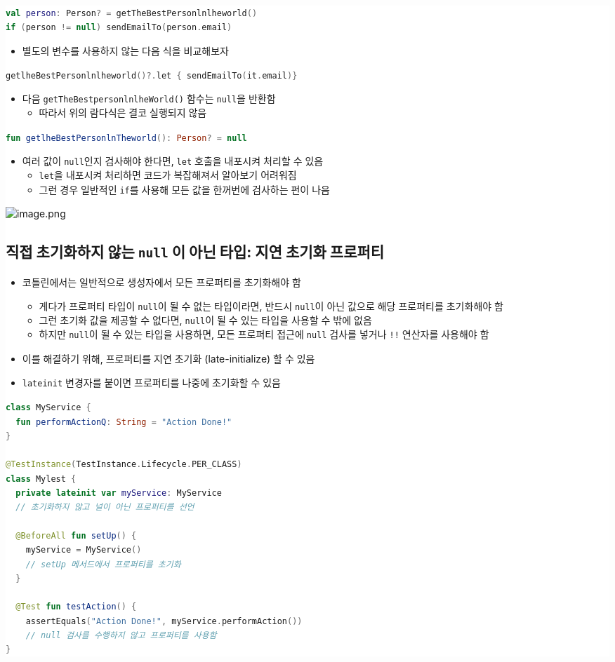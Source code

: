 ```kotlin
val person: Person? = getTheBestPersonlnlheworld()
if (person != null) sendEmailTo(person.email)
```

- 별도의 변수를 사용하지 않는 다음 식을 비교해보자

```kotlin
getlheBestPersonlnlheworld()?.let { sendEmailTo(it.email)}
```

- 다음 `getTheBestpersonlnlheWorld()` 함수는 `null`을 반환함
  - 따라서 위의 람다식은 결코 실행되지 않음

```kotlin
fun getlheBestPersonlnTheworld(): Person? = null
```

- 여러 값이 `null`인지 검사해야 한다면, `let` 호출을 내포시켜 처리할 수 있음
  - `let`을 내포시켜 처리하면 코드가 복잡해져서 알아보기 어려워짐
  - 그런 경우 일반적인 `if`를 사용해 모든 값을 한꺼번에 검사하는 펀이 나음

![image.png](attachment:7dff2329-6aa7-4d5d-b94a-590ca50fb7f2:image.png)

## 직접 초기화하지 않는 `null` 이 아닌 타입: 지연 초기화 프로퍼티

- 코틀린에서는 일반적으로 생성자에서 모든 프로퍼티를 초기화해야 함

  - 게다가 프로퍼티 타입이 `null`이 될 수 없는 타입이라면, 반드시 `null`이 아닌 값으로 해당 프로퍼티를 초기화해야 함
  - 그런 초기화 값을 제공할 수 없다면, `null`이 될 수 있는 타입을 사용할 수 밖에 없음
  - 하지만 `null`이 될 수 있는 타입을 사용하면, 모든 프로퍼티 접근에 `null` 검사를 넣거나 `!!` 연산자를 사용해야 함

- 이를 해결하기 위해, 프로퍼티를 지연 초기화 (late-initialize) 할 수 있음
- `lateinit` 변경자를 붙이면 프로퍼티를 나중에 초기화할 수 있음

```kotlin
class MyService {
  fun performActionQ: String = "Action Done!"
}

@TestInstance(TestInstance.Lifecycle.PER_CLASS)
class Mylest {
  private lateinit var myService: MyService
  // 초기화하지 않고 널이 아닌 프로퍼티를 선언

  @BeforeAll fun setUp() {
    myService = MyService()
    // setUp 메서드에서 프로퍼티를 초기화
  }

  @Test fun testAction() {
    assertEquals("Action Done!", myService.performAction())
    // null 검사를 수행하지 않고 프로퍼티를 사용함
}
```

